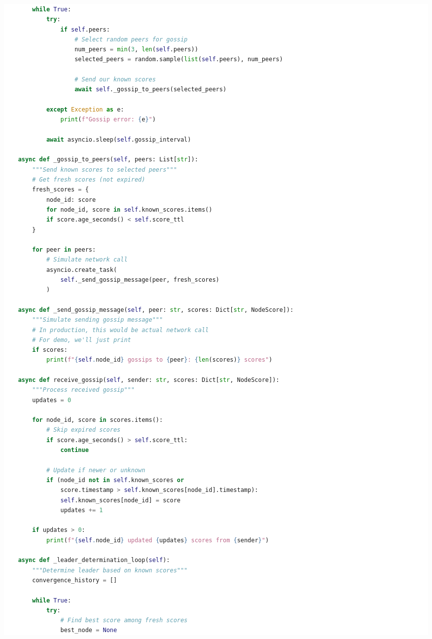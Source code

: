```python
        while True:
            try:
                if self.peers:
                    # Select random peers for gossip
                    num_peers = min(3, len(self.peers))
                    selected_peers = random.sample(list(self.peers), num_peers)
                    
                    # Send our known scores
                    await self._gossip_to_peers(selected_peers)
                
            except Exception as e:
                print(f"Gossip error: {e}")
            
            await asyncio.sleep(self.gossip_interval)
    
    async def _gossip_to_peers(self, peers: List[str]):
        """Send known scores to selected peers"""
        # Get fresh scores (not expired)
        fresh_scores = {
            node_id: score
            for node_id, score in self.known_scores.items()
            if score.age_seconds() < self.score_ttl
        }
        
        for peer in peers:
            # Simulate network call
            asyncio.create_task(
                self._send_gossip_message(peer, fresh_scores)
            )
    
    async def _send_gossip_message(self, peer: str, scores: Dict[str, NodeScore]):
        """Simulate sending gossip message"""
        # In production, this would be actual network call
        # For demo, we'll just print
        if scores:
            print(f"{self.node_id} gossips to {peer}: {len(scores)} scores")
    
    async def receive_gossip(self, sender: str, scores: Dict[str, NodeScore]):
        """Process received gossip"""
        updates = 0
        
        for node_id, score in scores.items():
            # Skip expired scores
            if score.age_seconds() > self.score_ttl:
                continue
            
            # Update if newer or unknown
            if (node_id not in self.known_scores or
                score.timestamp > self.known_scores[node_id].timestamp):
                self.known_scores[node_id] = score
                updates += 1
        
        if updates > 0:
            print(f"{self.node_id} updated {updates} scores from {sender}")
    
    async def _leader_determination_loop(self):
        """Determine leader based on known scores"""
        convergence_history = []
        
        while True:
            try:
                # Find best score among fresh scores
                best_node = None
```